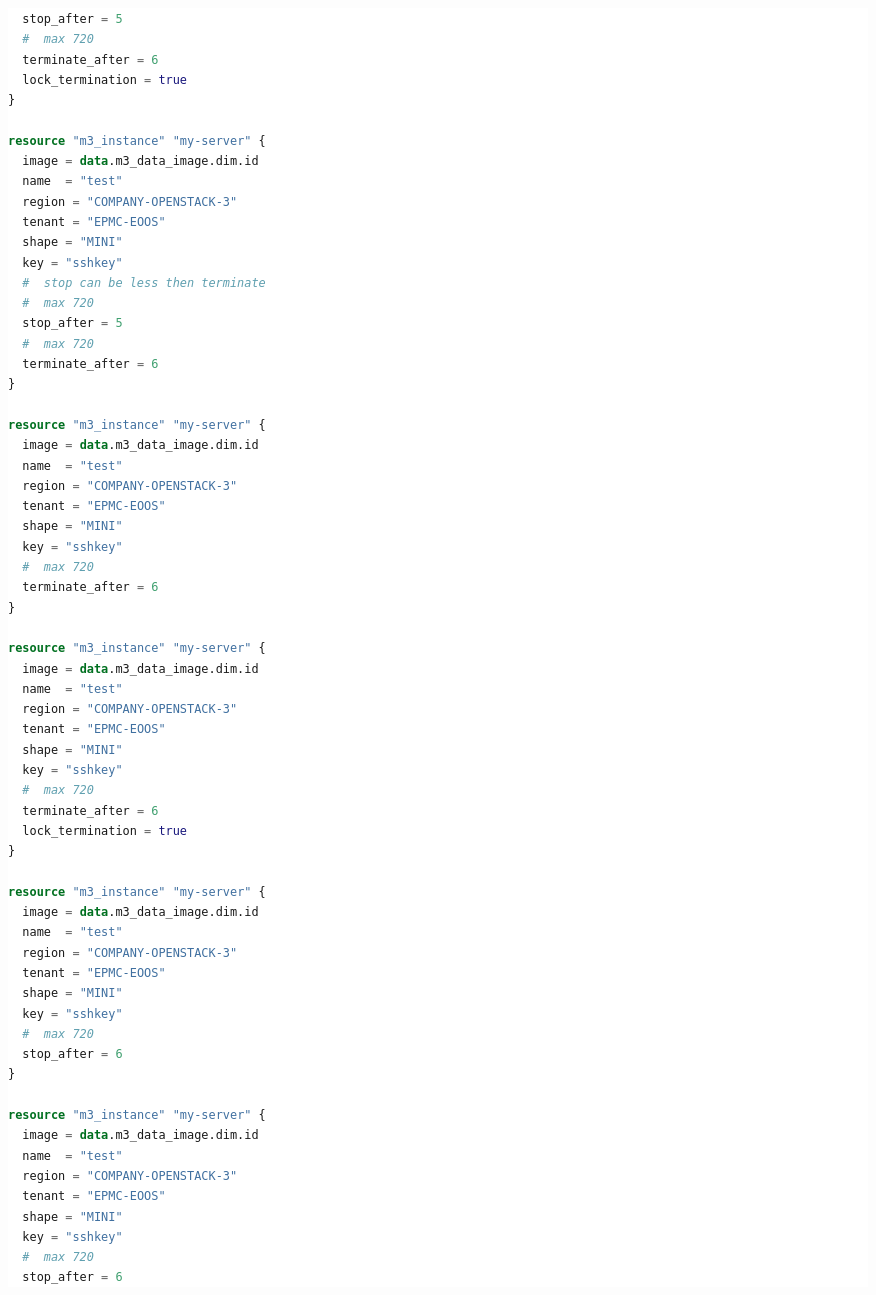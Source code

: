 ```terraform
  stop_after = 5
  #  max 720
  terminate_after = 6
  lock_termination = true
}

resource "m3_instance" "my-server" {
  image = data.m3_data_image.dim.id
  name  = "test"
  region = "COMPANY-OPENSTACK-3"
  tenant = "EPMC-EOOS"
  shape = "MINI"
  key = "sshkey"
  #  stop can be less then terminate
  #  max 720
  stop_after = 5
  #  max 720
  terminate_after = 6
}

resource "m3_instance" "my-server" {
  image = data.m3_data_image.dim.id
  name  = "test"
  region = "COMPANY-OPENSTACK-3"
  tenant = "EPMC-EOOS"
  shape = "MINI"
  key = "sshkey"
  #  max 720
  terminate_after = 6
}

resource "m3_instance" "my-server" {
  image = data.m3_data_image.dim.id
  name  = "test"
  region = "COMPANY-OPENSTACK-3"
  tenant = "EPMC-EOOS"
  shape = "MINI"
  key = "sshkey"
  #  max 720
  terminate_after = 6
  lock_termination = true
}

resource "m3_instance" "my-server" {
  image = data.m3_data_image.dim.id
  name  = "test"
  region = "COMPANY-OPENSTACK-3"
  tenant = "EPMC-EOOS"
  shape = "MINI"
  key = "sshkey"
  #  max 720
  stop_after = 6
}

resource "m3_instance" "my-server" {
  image = data.m3_data_image.dim.id
  name  = "test"
  region = "COMPANY-OPENSTACK-3"
  tenant = "EPMC-EOOS"
  shape = "MINI"
  key = "sshkey"
  #  max 720
  stop_after = 6
```